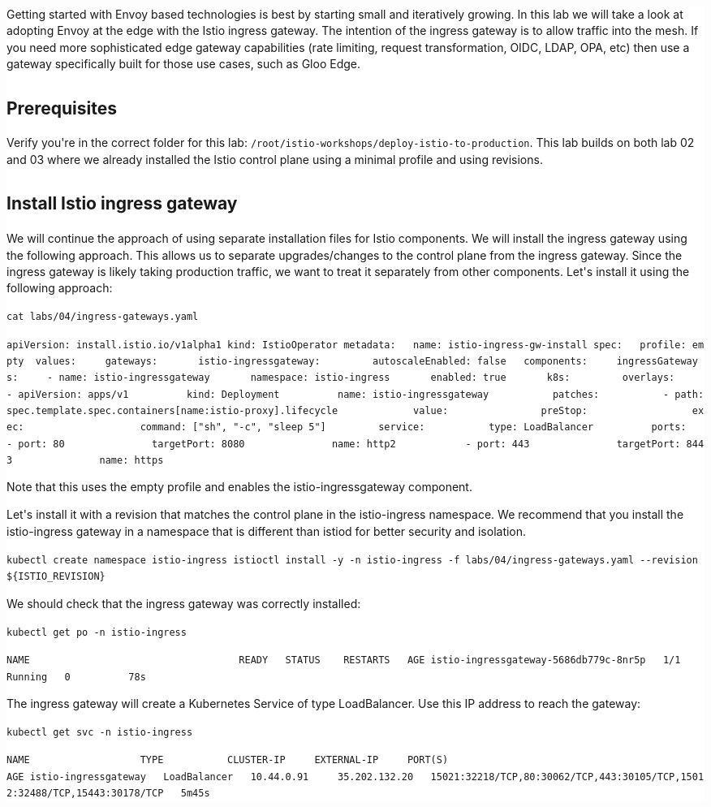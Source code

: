 Getting started with Envoy based technologies is best by starting small and iteratively growing. In this lab we will take a look at adopting Envoy at the edge with the Istio ingress gateway. The intention of the ingress gateway is to allow traffic into the mesh. If you need more sophisticated edge gateway capabilities (rate limiting, request transformation, OIDC, LDAP, OPA, etc) then use a gateway specifically built for those use cases, such as Gloo Edge.

## Prerequisites

Verify you're in the correct folder for this lab: `/root/istio-workshops/deploy-istio-to-production`. This lab builds on both lab 02 and 03 where we already installed the Istio control plane using a minimal profile and using revisions.

## Install Istio ingress gateway

We will continue the approach of using separate installation files for Istio components. We will install the ingress gateway using the following approach. This allows us to separate upgrades/changes to the control plane from the ingress gateway. Since the ingress gateway is likely taking production traffic, we want to treat it separately from other components. Let's install it using the following approach:

`cat labs/04/ingress-gateways.yaml`

`apiVersion: install.istio.io/v1alpha1 kind: IstioOperator metadata:   name: istio-ingress-gw-install spec:   profile: empty  values:     gateways:       istio-ingressgateway:         autoscaleEnabled: false   components:     ingressGateways:     - name: istio-ingressgateway       namespace: istio-ingress       enabled: true       k8s:         overlays:         - apiVersion: apps/v1          kind: Deployment          name: istio-ingressgateway           patches:           - path: spec.template.spec.containers[name:istio-proxy].lifecycle             value:                preStop:                  exec:                    command: ["sh", "-c", "sleep 5"]         service:           type: LoadBalancer          ports:             - port: 80               targetPort: 8080               name: http2            - port: 443               targetPort: 8443               name: https`

Note that this uses the empty profile and enables the istio-ingressgateway component.

Let's install it with a revision that matches the control plane in the istio-ingress namespace. We recommend that you install the istio-ingress gateway in a namespace that is different than istiod for better security and isolation.

`kubectl create namespace istio-ingress istioctl install -y -n istio-ingress -f labs/04/ingress-gateways.yaml --revision ${ISTIO_REVISION}`

We should check that the ingress gateway was correctly installed:

`kubectl get po -n istio-ingress`

`NAME                                    READY   STATUS    RESTARTS   AGE istio-ingressgateway-5686db779c-8nr5p   1/1     Running   0          78s`

The ingress gateway will create a Kubernetes Service of type LoadBalancer. Use this IP address to reach the gateway:

`kubectl get svc -n istio-ingress`

`NAME                   TYPE           CLUSTER-IP     EXTERNAL-IP     PORT(S)                                                                      AGE istio-ingressgateway   LoadBalancer   10.44.0.91     35.202.132.20   15021:32218/TCP,80:30062/TCP,443:30105/TCP,15012:32488/TCP,15443:30178/TCP   5m45s`
